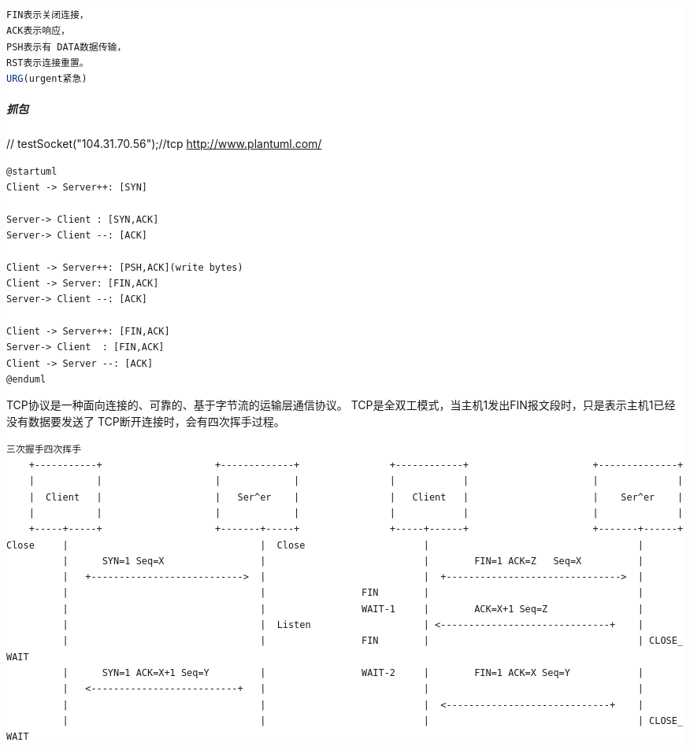 ```js
FIN表示关闭连接，
ACK表示响应，
PSH表示有 DATA数据传输，
RST表示连接重置。
URG(urgent紧急)

 ```
##### 抓包
// testSocket("104.31.70.56");//tcp http://www.plantuml.com/
```plantuml
@startuml
Client -> Server++: [SYN]

Server-> Client : [SYN,ACK]
Server-> Client --: [ACK]
 
Client -> Server++: [PSH,ACK](write bytes)
Client -> Server: [FIN,ACK]
Server-> Client --: [ACK]

Client -> Server++: [FIN,ACK]
Server-> Client  : [FIN,ACK]
Client -> Server --: [ACK]
@enduml
```

TCP协议是一种面向连接的、可靠的、基于字节流的运输层通信协议。
TCP是全双工模式，当主机1发出FIN报文段时，只是表示主机1已经没有数据要发送了
    TCP断开连接时，会有四次挥手过程。
```ascii
三次握手四次挥手
    +-----------+                    +-------------+                +------------+                      +--------------+
    |           |                    |             |                |            |                      |              |
    |  Client   |                    |   Ser^er    |                |   Client   |                      |    Ser^er    |
    |           |                    |             |                |            |                      |              |
    +-----+-----+                    +-------+-----+                +-----+------+                      +-------+------+
Close     |                                  |  Close                     |                                     |
          |      SYN=1 Seq=X                 |                            |        FIN=1 ACK=Z   Seq=X          |
          |   +--------------------------->  |                            |  +------------------------------->  |
          |                                  |                 FIN        |                                     |
          |                                  |                 WAIT-1     |        ACK=X+1 Seq=Z                |
          |                                  |  Listen                    | <------------------------------+    |
          |                                  |                 FIN        |                                     | CLOSE_WAIT
          |      SYN=1 ACK=X+1 Seq=Y         |                 WAIT-2     |        FIN=1 ACK=X Seq=Y            |
          |   <--------------------------+   |                            |                                     |
          |                                  |                            |  <-----------------------------+    |
          |                                  |                            |                                     | CLOSE_WAIT
```